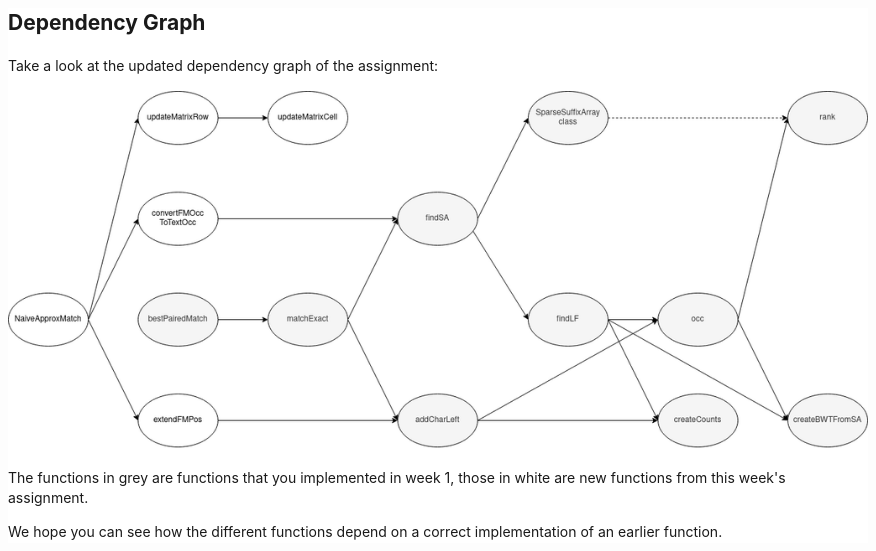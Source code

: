 
## Dependency Graph

Take a look at the updated dependency graph of the assignment:

![](../images/dependency_graph_week_2.png?raw=true)

The functions in grey are functions that you implemented in week 1, those in white are new functions from this week's assignment.

We hope you can see how the different functions depend on a correct implementation of an earlier function.


